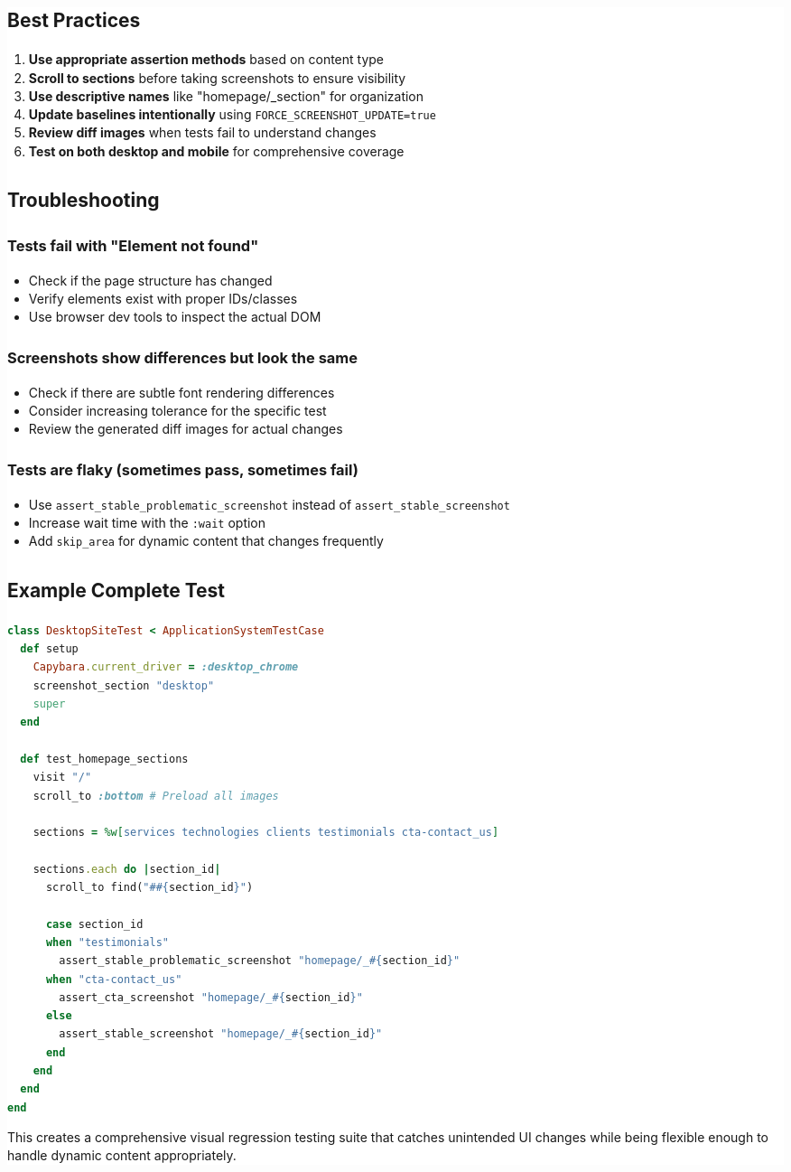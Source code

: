 ## Best Practices

1. **Use appropriate assertion methods** based on content type
2. **Scroll to sections** before taking screenshots to ensure visibility
3. **Use descriptive names** like "homepage/_section" for organization
4. **Update baselines intentionally** using `FORCE_SCREENSHOT_UPDATE=true`
5. **Review diff images** when tests fail to understand changes
6. **Test on both desktop and mobile** for comprehensive coverage

## Troubleshooting

### Tests fail with "Element not found"
- Check if the page structure has changed
- Verify elements exist with proper IDs/classes
- Use browser dev tools to inspect the actual DOM

### Screenshots show differences but look the same
- Check if there are subtle font rendering differences
- Consider increasing tolerance for the specific test
- Review the generated diff images for actual changes

### Tests are flaky (sometimes pass, sometimes fail)
- Use `assert_stable_problematic_screenshot` instead of `assert_stable_screenshot`
- Increase wait time with the `:wait` option
- Add `skip_area` for dynamic content that changes frequently

## Example Complete Test

```ruby
class DesktopSiteTest < ApplicationSystemTestCase
  def setup
    Capybara.current_driver = :desktop_chrome
    screenshot_section "desktop"
    super
  end

  def test_homepage_sections
    visit "/"
    scroll_to :bottom # Preload all images
    
    sections = %w[services technologies clients testimonials cta-contact_us]
    
    sections.each do |section_id|
      scroll_to find("##{section_id}")
      
      case section_id
      when "testimonials"
        assert_stable_problematic_screenshot "homepage/_#{section_id}"
      when "cta-contact_us"
        assert_cta_screenshot "homepage/_#{section_id}"
      else
        assert_stable_screenshot "homepage/_#{section_id}"
      end
    end
  end
end
```

This creates a comprehensive visual regression testing suite that catches unintended UI changes while being flexible enough to handle dynamic content appropriately.